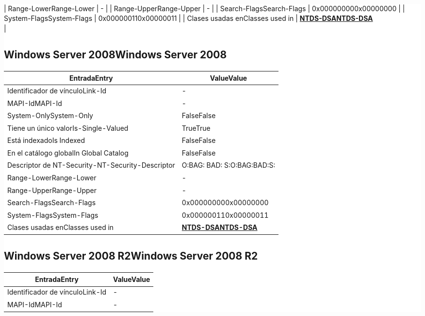 | <span data-ttu-id="e538d-196">Range-Lower</span><span class="sxs-lookup"><span data-stu-id="e538d-196">Range-Lower</span></span>            | \-                                       |
| <span data-ttu-id="e538d-197">Range-Upper</span><span class="sxs-lookup"><span data-stu-id="e538d-197">Range-Upper</span></span>            | \-                                       |
| <span data-ttu-id="e538d-198">Search-Flags</span><span class="sxs-lookup"><span data-stu-id="e538d-198">Search-Flags</span></span>           | <span data-ttu-id="e538d-199">0x00000000</span><span class="sxs-lookup"><span data-stu-id="e538d-199">0x00000000</span></span>                               |
| <span data-ttu-id="e538d-200">System-Flags</span><span class="sxs-lookup"><span data-stu-id="e538d-200">System-Flags</span></span>           | <span data-ttu-id="e538d-201">0x00000011</span><span class="sxs-lookup"><span data-stu-id="e538d-201">0x00000011</span></span>                               |
| <span data-ttu-id="e538d-202">Clases usadas en</span><span class="sxs-lookup"><span data-stu-id="e538d-202">Classes used in</span></span>        | [<span data-ttu-id="e538d-203">**NTDS-DSA**</span><span class="sxs-lookup"><span data-stu-id="e538d-203">**NTDS-DSA**</span></span>](c-ntdsdsa.md)<br/> |



## <a name="windows-server-2008"></a><span data-ttu-id="e538d-204">Windows Server 2008</span><span class="sxs-lookup"><span data-stu-id="e538d-204">Windows Server 2008</span></span>



| <span data-ttu-id="e538d-205">Entrada</span><span class="sxs-lookup"><span data-stu-id="e538d-205">Entry</span></span> | <span data-ttu-id="e538d-206">Value</span><span class="sxs-lookup"><span data-stu-id="e538d-206">Value</span></span> |
|------------------------|------------------------------------------|
| <span data-ttu-id="e538d-207">Identificador de vínculo</span><span class="sxs-lookup"><span data-stu-id="e538d-207">Link-Id</span></span>                | \-                                       |
| <span data-ttu-id="e538d-208">MAPI-Id</span><span class="sxs-lookup"><span data-stu-id="e538d-208">MAPI-Id</span></span>                | \-                                       |
| <span data-ttu-id="e538d-209">System-Only</span><span class="sxs-lookup"><span data-stu-id="e538d-209">System-Only</span></span>            | <span data-ttu-id="e538d-210">False</span><span class="sxs-lookup"><span data-stu-id="e538d-210">False</span></span>                                    |
| <span data-ttu-id="e538d-211">Tiene un único valor</span><span class="sxs-lookup"><span data-stu-id="e538d-211">Is-Single-Valued</span></span>       | <span data-ttu-id="e538d-212">True</span><span class="sxs-lookup"><span data-stu-id="e538d-212">True</span></span>                                     |
| <span data-ttu-id="e538d-213">Está indexado</span><span class="sxs-lookup"><span data-stu-id="e538d-213">Is Indexed</span></span>             | <span data-ttu-id="e538d-214">False</span><span class="sxs-lookup"><span data-stu-id="e538d-214">False</span></span>                                    |
| <span data-ttu-id="e538d-215">En el catálogo global</span><span class="sxs-lookup"><span data-stu-id="e538d-215">In Global Catalog</span></span>      | <span data-ttu-id="e538d-216">False</span><span class="sxs-lookup"><span data-stu-id="e538d-216">False</span></span>                                    |
| <span data-ttu-id="e538d-217">Descriptor de NT-Security-</span><span class="sxs-lookup"><span data-stu-id="e538d-217">NT-Security-Descriptor</span></span> | <span data-ttu-id="e538d-218">O:BAG: BAD: S:</span><span class="sxs-lookup"><span data-stu-id="e538d-218">O:BAG:BAD:S:</span></span>                             |
| <span data-ttu-id="e538d-219">Range-Lower</span><span class="sxs-lookup"><span data-stu-id="e538d-219">Range-Lower</span></span>            | \-                                       |
| <span data-ttu-id="e538d-220">Range-Upper</span><span class="sxs-lookup"><span data-stu-id="e538d-220">Range-Upper</span></span>            | \-                                       |
| <span data-ttu-id="e538d-221">Search-Flags</span><span class="sxs-lookup"><span data-stu-id="e538d-221">Search-Flags</span></span>           | <span data-ttu-id="e538d-222">0x00000000</span><span class="sxs-lookup"><span data-stu-id="e538d-222">0x00000000</span></span>                               |
| <span data-ttu-id="e538d-223">System-Flags</span><span class="sxs-lookup"><span data-stu-id="e538d-223">System-Flags</span></span>           | <span data-ttu-id="e538d-224">0x00000011</span><span class="sxs-lookup"><span data-stu-id="e538d-224">0x00000011</span></span>                               |
| <span data-ttu-id="e538d-225">Clases usadas en</span><span class="sxs-lookup"><span data-stu-id="e538d-225">Classes used in</span></span>        | [<span data-ttu-id="e538d-226">**NTDS-DSA**</span><span class="sxs-lookup"><span data-stu-id="e538d-226">**NTDS-DSA**</span></span>](c-ntdsdsa.md)<br/> |



## <a name="windows-server-2008-r2"></a><span data-ttu-id="e538d-227">Windows Server 2008 R2</span><span class="sxs-lookup"><span data-stu-id="e538d-227">Windows Server 2008 R2</span></span>



| <span data-ttu-id="e538d-228">Entrada</span><span class="sxs-lookup"><span data-stu-id="e538d-228">Entry</span></span> | <span data-ttu-id="e538d-229">Value</span><span class="sxs-lookup"><span data-stu-id="e538d-229">Value</span></span> |
|------------------------|------------------------------------------|
| <span data-ttu-id="e538d-230">Identificador de vínculo</span><span class="sxs-lookup"><span data-stu-id="e538d-230">Link-Id</span></span>                | \-                                       |
| <span data-ttu-id="e538d-231">MAPI-Id</span><span class="sxs-lookup"><span data-stu-id="e538d-231">MAPI-Id</span></span>                | \-                                       |